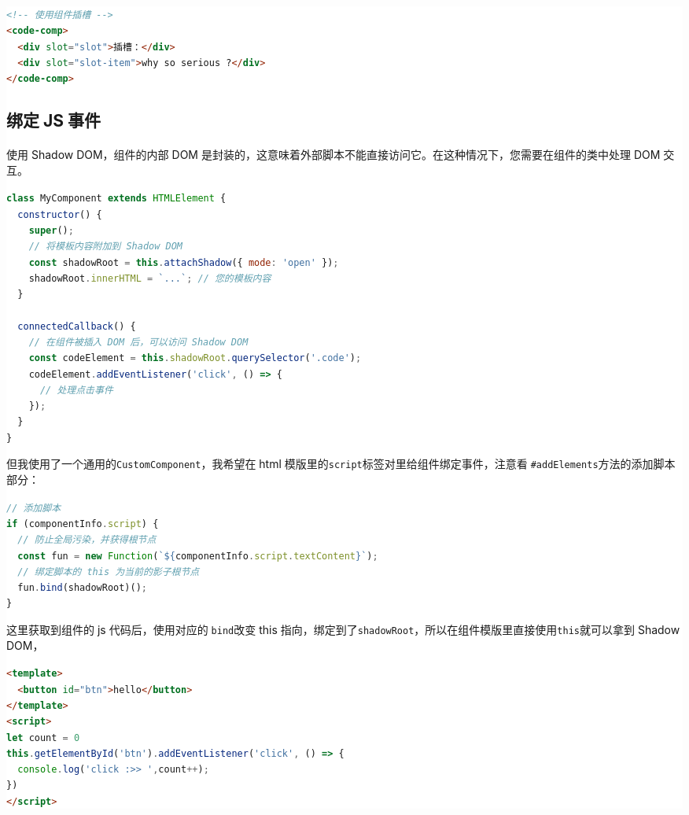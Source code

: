 ```html
<!-- 使用组件插槽 -->
<code-comp>
  <div slot="slot">插槽：</div>
  <div slot="slot-item">why so serious ?</div>
</code-comp>
```

## 绑定 JS 事件

使用 Shadow DOM，组件的内部 DOM 是封装的，这意味着外部脚本不能直接访问它。在这种情况下，您需要在组件的类中处理 DOM 交互。

```js
class MyComponent extends HTMLElement {
  constructor() {
    super();
    // 将模板内容附加到 Shadow DOM
    const shadowRoot = this.attachShadow({ mode: 'open' });
    shadowRoot.innerHTML = `...`; // 您的模板内容
  }

  connectedCallback() {
    // 在组件被插入 DOM 后，可以访问 Shadow DOM
    const codeElement = this.shadowRoot.querySelector('.code');
    codeElement.addEventListener('click', () => {
      // 处理点击事件
    });
  }
}
```

但我使用了一个通用的`CustomComponent`，我希望在 html 模版里的`script`标签对里给组件绑定事件，注意看 `#addElements`方法的添加脚本部分：

```js
// 添加脚本
if (componentInfo.script) {
  // 防止全局污染，并获得根节点
  const fun = new Function(`${componentInfo.script.textContent}`);
  // 绑定脚本的 this 为当前的影子根节点
  fun.bind(shadowRoot)();
}
```

这里获取到组件的 js 代码后，使用对应的 `bind`改变 this 指向，绑定到了`shadowRoot`，所以在组件模版里直接使用`this`就可以拿到 Shadow DOM，

```html
<template>
  <button id="btn">hello</button>
</template>
<script>
let count = 0
this.getElementById('btn').addEventListener('click', () => {
  console.log('click :>> ',count++);
})
</script>
```
